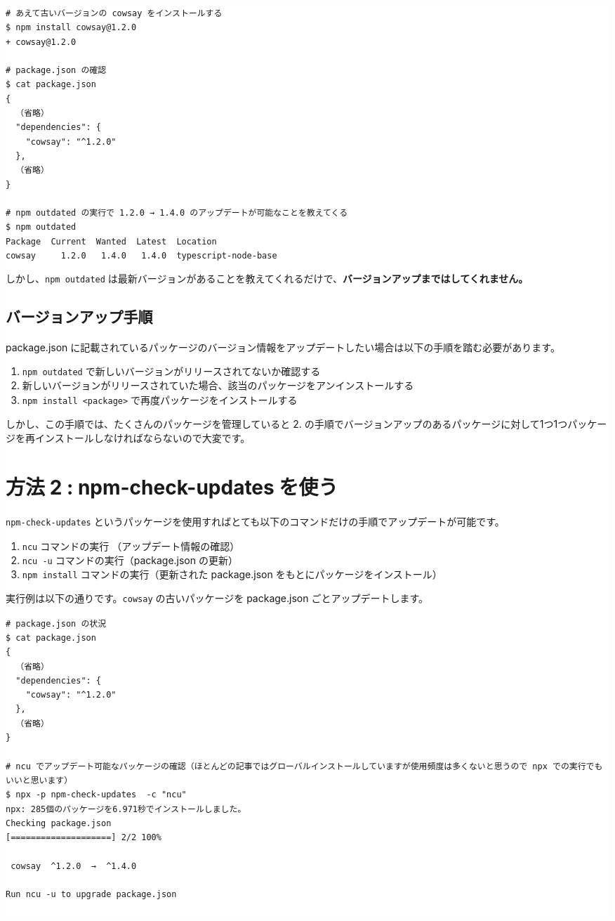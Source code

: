 ```shell
# あえて古いバージョンの cowsay をインストールする
$ npm install cowsay@1.2.0
+ cowsay@1.2.0

# package.json の確認
$ cat package.json
{
  （省略）
  "dependencies": {
    "cowsay": "^1.2.0"
  },
  （省略）
}

# npm outdated の実行で 1.2.0 → 1.4.0 のアップデートが可能なことを教えてくる
$ npm outdated            
Package  Current  Wanted  Latest  Location
cowsay     1.2.0   1.4.0   1.4.0  typescript-node-base
```

しかし、`npm outdated` は最新バージョンがあることを教えてくれるだけで、**バージョンアップまではしてくれません。**

## バージョンアップ手順

package.json に記載されているパッケージのバージョン情報をアップデートしたい場合は以下の手順を踏む必要があります。

1. `npm outdated` で新しいバージョンがリリースされてないか確認する
2. 新しいバージョンがリリースされていた場合、該当のパッケージをアンインストールする
3. `npm install <package>` で再度パッケージをインストールする

しかし、この手順では、たくさんのパッケージを管理していると 2. の手順でバージョンアップのあるパッケージに対して1つ1つパッケージを再インストールしなければならないので大変です。


# 方法 2 : npm-check-updates を使う

`npm-check-updates` というパッケージを使用すればとても以下のコマンドだけの手順でアップデートが可能です。

1. `ncu` コマンドの実行 （アップデート情報の確認）
2. `ncu -u` コマンドの実行（package.json の更新）
3. `npm install` コマンドの実行（更新された package.json をもとにパッケージをインストール）

実行例は以下の通りです。`cowsay` の古いパッケージを package.json ごとアップデートします。

```shell
# package.json の状況
$ cat package.json
{
  （省略）
  "dependencies": {
    "cowsay": "^1.2.0"
  },
  （省略）
}

# ncu でアップデート可能なパッケージの確認（ほとんどの記事ではグローバルインストールしていますが使用頻度は多くないと思うので npx での実行でもいいと思います）
$ npx -p npm-check-updates  -c "ncu"
npx: 285個のパッケージを6.971秒でインストールしました。
Checking package.json
[====================] 2/2 100%

 cowsay  ^1.2.0  →  ^1.4.0   

Run ncu -u to upgrade package.json


```